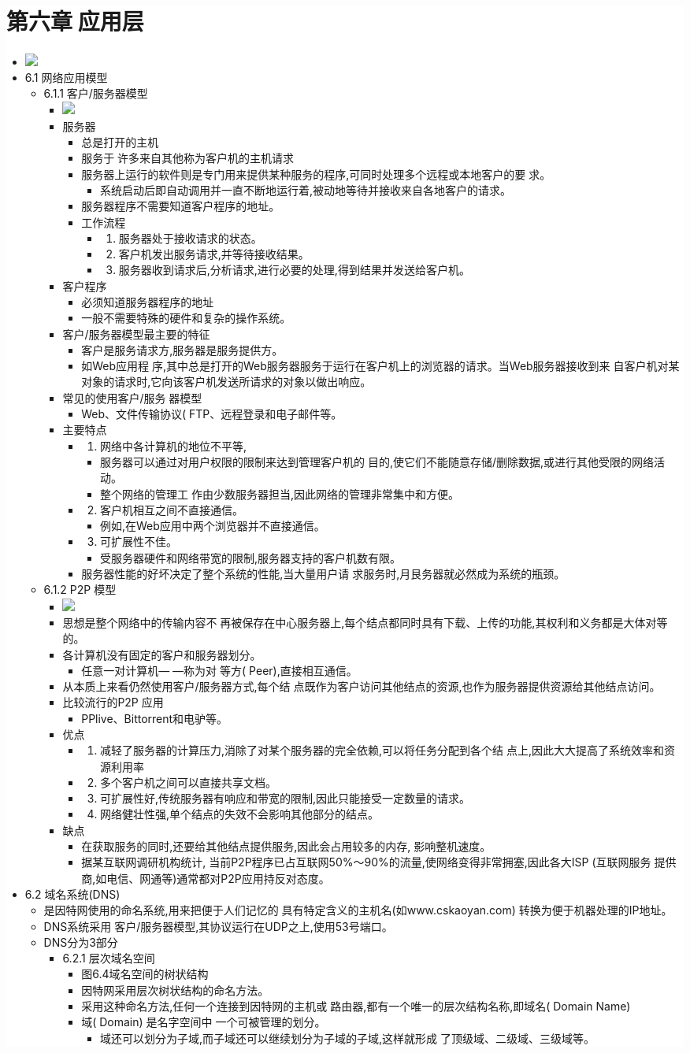 # 第六章 应用层

- ![](https://firebasestorage.googleapis.com/v0/b/firescript-577a2.appspot.com/o/imgs%2Fapp%2FAFuture%2FwtTKpNvY-m.png?alt=media&token=e6423792-3cea-400f-b737-8d2e67aba44d)
- 6.1 网络应用模型
    - 6.1.1 客户/服务器模型
        - ![](https://firebasestorage.googleapis.com/v0/b/firescript-577a2.appspot.com/o/imgs%2Fapp%2FAFuture%2FdPAx0S2n_E.png?alt=media&token=5d5c9f97-816d-4074-a055-96758e5f5422)
        - 服务器
            - 总是打开的主机
            - 服务于 许多来自其他称为客户机的主机请求
            - 服务器上运行的软件则是专门用来提供某种服务的程序,可同时处理多个远程或本地客户的要 求。
                - 系统启动后即自动调用并一直不断地运行着,被动地等待并接收来自各地客户的请求。
            - 服务器程序不需要知道客户程序的地址。
            - 工作流程
                - 1) 服务器处于接收请求的状态。
                - 2)  客户机发出服务请求,并等待接收结果。
                - 3) 服务器收到请求后,分析请求,进行必要的处理,得到结果并发送给客户机。
        - 客户程序
            - 必须知道服务器程序的地址
            - 一般不需要特殊的硬件和复杂的操作系统。
        - 客户/服务器模型最主要的特征
            - 客户是服务请求方,服务器是服务提供方。
            - 如Web应用程 序,其中总是打开的Web服务器服务于运行在客户机上的浏览器的请求。当Web服务器接收到来 自客户机对某对象的请求时,它向该客户机发送所请求的对象以做出响应。
        - 常见的使用客户/服务 器模型
            - Web、文件传输协议( FTP、远程登录和电子邮件等。
        - 主要特点
            - 1)  网络中各计算机的地位不平等,
                - 服务器可以通过对用户权限的限制来达到管理客户机的 目的,使它们不能随意存储/删除数据,或进行其他受限的网络活动。
                - 整个网络的管理工 作由少数服务器担当,因此网络的管理非常集中和方便。
            - 2)  客户机相互之间不直接通信。
                - 例如,在Web应用中两个浏览器并不直接通信。
            - 3)  可扩展性不佳。
                - 受服务器硬件和网络带宽的限制,服务器支持的客户机数有限。
            - 服务器性能的好坏决定了整个系统的性能,当大量用户请 求服务时,月艮务器就必然成为系统的瓶颈。
    - 6.1.2 P2P 模型
        - ![](https://firebasestorage.googleapis.com/v0/b/firescript-577a2.appspot.com/o/imgs%2Fapp%2FAFuture%2FSdA1MezaQF.png?alt=media&token=a3441dff-4fb9-45bd-9107-573cefb9a5e9)
        - 思想是整个网络中的传输内容不 再被保存在中心服务器上,每个结点都同时具有下载、上传的功能,其权利和义务都是大体对等的。
        - 各计算机没有固定的客户和服务器划分。
            - 任意一对计算机— —称为对 等方( Peer),直接相互通信。
        - 从本质上来看仍然使用客户/服务器方式,每个结 点既作为客户访问其他结点的资源,也作为服务器提供资源给其他结点访问。
        - 比较流行的P2P 应用
            - PPlive、Bittorrent和电驴等。
        - 优点
            - 1)  减轻了服务器的计算压力,消除了对某个服务器的完全依赖,可以将任务分配到各个结 点上,因此大大提高了系统效率和资源利用率
            - 2)  多个客户机之间可以直接共享文档。
            - 3)  可扩展性好,传统服务器有响应和带宽的限制,因此只能接受一定数量的请求。
            - 4)  网络健壮性强,单个结点的失效不会影响其他部分的结点。
        - 缺点
            - 在获取服务的同时,还要给其他结点提供服务,因此会占用较多的内存, 影响整机速度。
            - 据某互联网调研机构统计, 当前P2P程序已占互联网50%〜90%的流量,使网络变得非常拥塞,因此各大ISP (互联网服务 提供商,如电信、网通等)通常都对P2P应用持反对态度。
- 6.2 域名系统(DNS)
    - 是因特网使用的命名系统,用来把便于人们记忆的 具有特定含义的主机名(如www.cskaoyan.com) 转换为便于机器处理的IP地址。
    - DNS系统采用 客户/服务器模型,其协议运行在UDP之上,使用53号端口。
    - DNS分为3部分
        - 6.2.1 层次域名空间
            - 图6.4域名空间的树状结构
            - 因特网采用层次树状结构的命名方法。
            - 采用这种命名方法,任何一个连接到因特网的主机或 路由器,都有一个唯一的层次结构名称,即域名( Domain Name)
            - 域( Domain) 是名字空间中 一个可被管理的划分。
                - 域还可以划分为子域,而子域还可以继续划分为子域的子域,这样就形成 了顶级域、二级域、三级域等。
